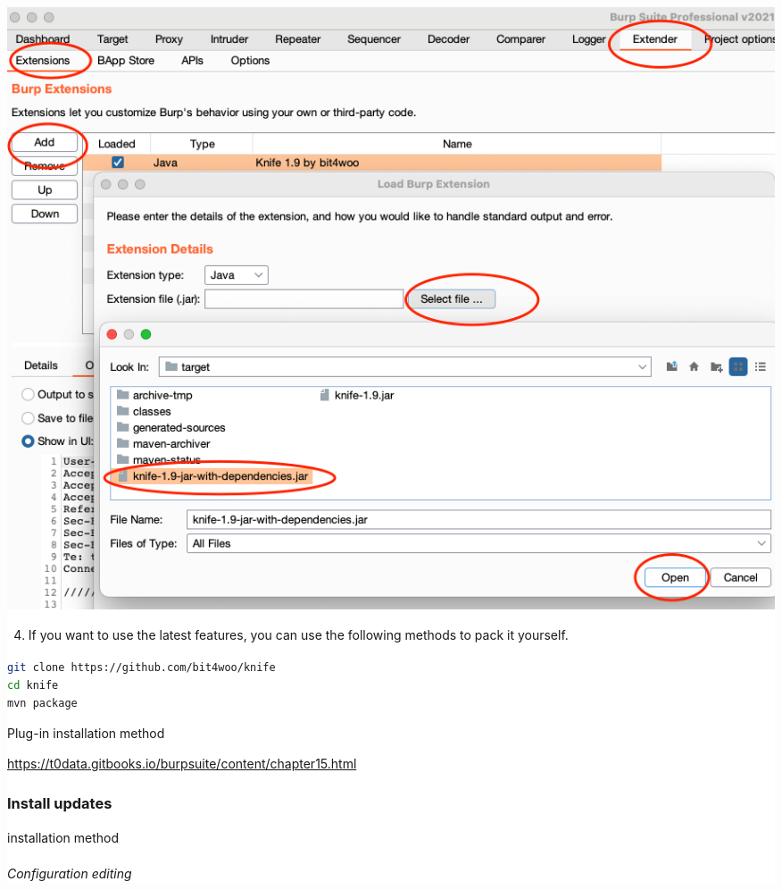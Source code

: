 ![image-20211230190034976](README-zh.assets/image-20211230190034976.png)

4. If you want to use the latest features, you can use the following methods to pack it yourself.

```bash
git clone https://github.com/bit4woo/knife
cd knife
mvn package
```

Plug-in installation method

https://t0data.gitbooks.io/burpsuite/content/chapter15.html

### Install updates

installation method

###### Configuration editing

